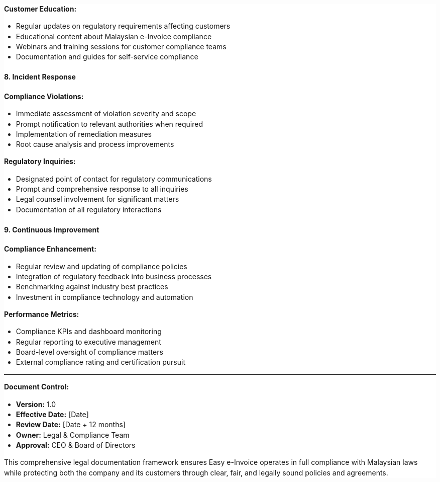 **Customer Education:**
- Regular updates on regulatory requirements affecting customers
- Educational content about Malaysian e-Invoice compliance
- Webinars and training sessions for customer compliance teams
- Documentation and guides for self-service compliance

#### 8. Incident Response

**Compliance Violations:**
- Immediate assessment of violation severity and scope
- Prompt notification to relevant authorities when required
- Implementation of remediation measures
- Root cause analysis and process improvements

**Regulatory Inquiries:**
- Designated point of contact for regulatory communications
- Prompt and comprehensive response to all inquiries
- Legal counsel involvement for significant matters
- Documentation of all regulatory interactions

#### 9. Continuous Improvement

**Compliance Enhancement:**
- Regular review and updating of compliance policies
- Integration of regulatory feedback into business processes
- Benchmarking against industry best practices
- Investment in compliance technology and automation

**Performance Metrics:**
- Compliance KPIs and dashboard monitoring
- Regular reporting to executive management
- Board-level oversight of compliance matters
- External compliance rating and certification pursuit

---

**Document Control:**
- **Version:** 1.0
- **Effective Date:** [Date]
- **Review Date:** [Date + 12 months]
- **Owner:** Legal & Compliance Team
- **Approval:** CEO & Board of Directors

This comprehensive legal documentation framework ensures Easy e-Invoice operates in full compliance with Malaysian laws while protecting both the company and its customers through clear, fair, and legally sound policies and agreements.